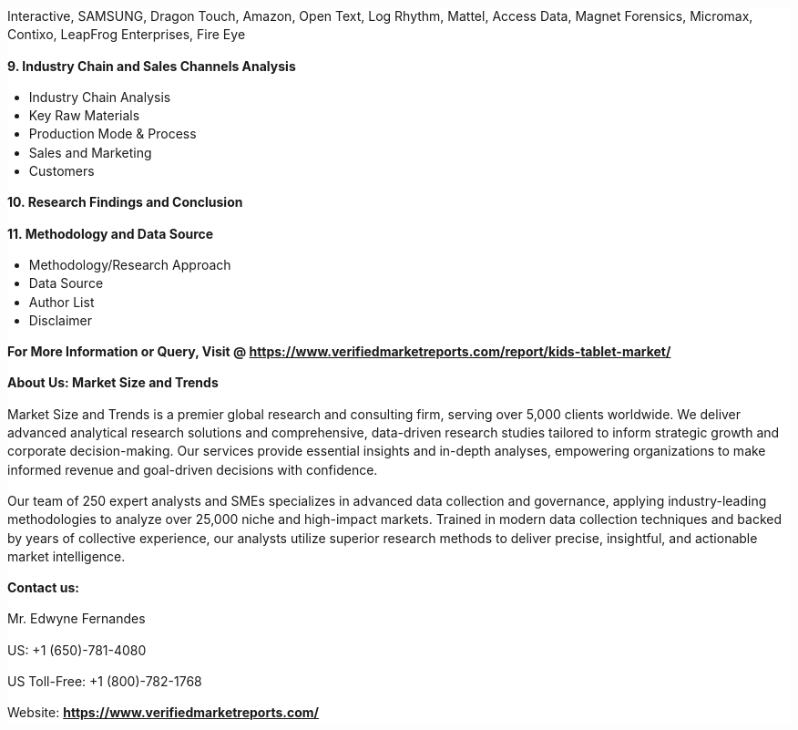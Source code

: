Interactive, SAMSUNG, Dragon Touch, Amazon, Open Text, Log Rhythm, Mattel, Access Data, Magnet Forensics, Micromax, Contixo, LeapFrog Enterprises, Fire Eye</strong></p><p><strong>9. Industry Chain and Sales Channels Analysis</strong></p><ul><li>Industry Chain Analysis</li><li>Key Raw Materials</li><li>Production Mode &amp; Process</li><li>Sales and Marketing</li><li>Customers</li></ul><p><strong>10. Research Findings and Conclusion</strong></p><p><strong>11. Methodology and Data Source</strong></p><ul><li>Methodology/Research Approach</li><li>Data Source</li><li>Author List</li><li>Disclaimer</li></ul></p><p><strong>For More Information or Query, Visit @ <a href="https://www.verifiedmarketreports.com/report/kids-tablet-market/">https://www.verifiedmarketreports.com/report/kids-tablet-market/</a></strong></p><p><strong>About Us: Market Size and Trends</strong></p><p>Market Size and Trends is a premier global research and consulting firm, serving over 5,000 clients worldwide. We deliver advanced analytical research solutions and comprehensive, data-driven research studies tailored to inform strategic growth and corporate decision-making. Our services provide essential insights and in-depth analyses, empowering organizations to make informed revenue and goal-driven decisions with confidence.</p><p>Our team of 250 expert analysts and SMEs specializes in advanced data collection and governance, applying industry-leading methodologies to analyze over 25,000 niche and high-impact markets. Trained in modern data collection techniques and backed by years of collective experience, our analysts utilize superior research methods to deliver precise, insightful, and actionable market intelligence.</p><p><strong>Contact us:</strong></p><p>Mr. Edwyne Fernandes</p><p>US: +1 (650)-781-4080</p><p>US Toll-Free: +1 (800)-782-1768</p><p>Website: <strong><a href="https://www.verifiedmarketreports.com/">https://www.verifiedmarketreports.com/</a></strong></p>
